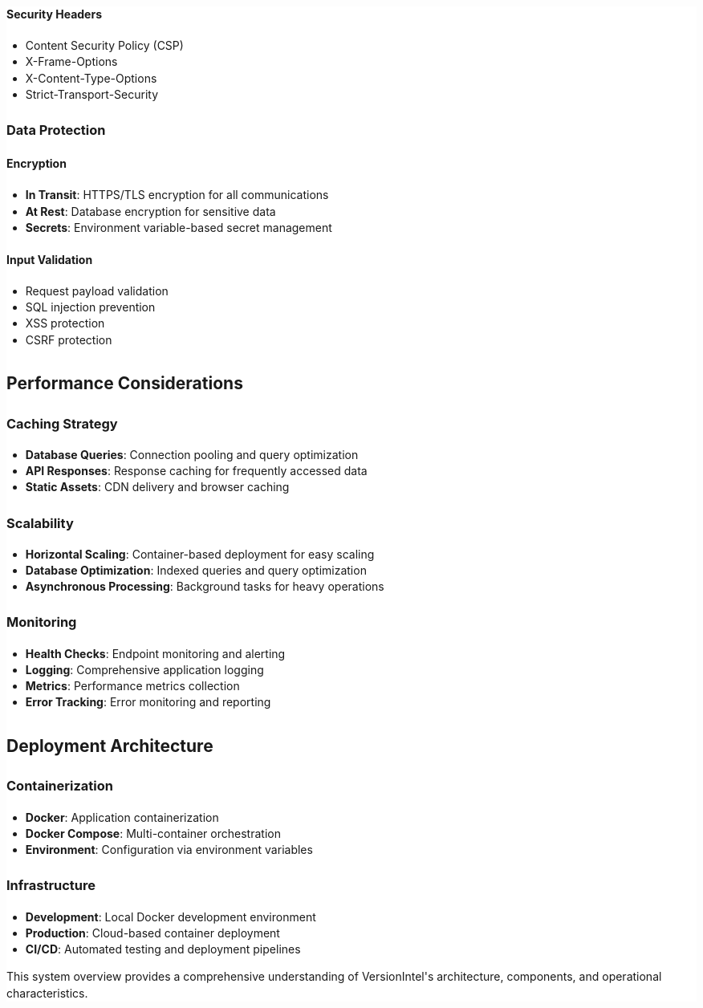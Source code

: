 #### Security Headers
- Content Security Policy (CSP)
- X-Frame-Options
- X-Content-Type-Options
- Strict-Transport-Security

### Data Protection

#### Encryption
- **In Transit**: HTTPS/TLS encryption for all communications
- **At Rest**: Database encryption for sensitive data
- **Secrets**: Environment variable-based secret management

#### Input Validation
- Request payload validation
- SQL injection prevention
- XSS protection
- CSRF protection

## Performance Considerations

### Caching Strategy
- **Database Queries**: Connection pooling and query optimization
- **API Responses**: Response caching for frequently accessed data
- **Static Assets**: CDN delivery and browser caching

### Scalability
- **Horizontal Scaling**: Container-based deployment for easy scaling
- **Database Optimization**: Indexed queries and query optimization
- **Asynchronous Processing**: Background tasks for heavy operations

### Monitoring
- **Health Checks**: Endpoint monitoring and alerting
- **Logging**: Comprehensive application logging
- **Metrics**: Performance metrics collection
- **Error Tracking**: Error monitoring and reporting

## Deployment Architecture

### Containerization
- **Docker**: Application containerization
- **Docker Compose**: Multi-container orchestration
- **Environment**: Configuration via environment variables

### Infrastructure
- **Development**: Local Docker development environment
- **Production**: Cloud-based container deployment
- **CI/CD**: Automated testing and deployment pipelines

This system overview provides a comprehensive understanding of VersionIntel's architecture, components, and operational characteristics.